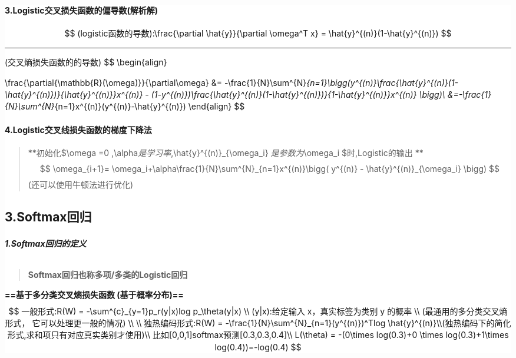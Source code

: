 #### **3.Logistic交叉损失函数的偏导数(解析解)**

$$
(logistic函数的导数):\frac{\partial \hat{y}}{\partial \omega^T x} = \hat{y}^{(n)}(1-\hat{y}^{(n)})
$$

****

(交叉熵损失函数的的导数)
$$
\begin{align}

\frac{\partial{\mathbb{R}(\omega)}}{\partial\omega} &= -\frac{1}{N}\sum^{N}_{n=1}\bigg(y^{(n)}\frac{\hat{y}^{(n)}(1-\hat{y}^{(n)})}{\hat{y}^{(n)}}x^{(n)}  - (1-y^{(n)})\frac{\hat{y}^{(n)}(1-\hat{y}^{(n)})}{1-\hat{y}^{(n)}}x^{(n)}  \bigg)\\
&=-\frac{1}{N}\sum^{N}_{n=1}x^{(n)}(y^{(n)}-\hat{y}^{(n)})
\end{align}
$$

#### **4.Logistic交叉线损失函数的梯度下降法**

>   **初始化$\omega =0 $,$\alpha$是学习率,$\hat{y}^{(n)}_{\omega_i} $是参数为$\omega_i $时,Logistic的输出 **
>   $$
>   \omega_{i+1}= \omega_i+\alpha\frac{1}{N}\sum^{N}_{n=1}x^{(n)}\bigg( y^{(n)} - \hat{y}^{(n)}_{\omega_i}  \bigg)
>   $$
>   (还可以使用牛顿法进行优化)

## **3.Softmax回归**

###### **1.Softmax回归的定义**

>   **Softmax回归也称多项/多类的Logistic回归**

**==基于多分类交叉熵损失函数 (基于概率分布)==**
$$
一般形式:R(W) = -\sum^{c}_{y=1}p_r(y|x)log p_\theta(y|x)
\\
(y|x):给定输入 x，真实标签为类别 y 的概率
\\
(最通用的多分类交叉熵形式， 它可以处理更一般的情况)
\\ \\
独热编码形式:R(W) = -\frac{1}{N}\sum^{N}_{n=1}(y^{(n)})^Tlog \hat{y}^{(n)}\\(独热编码下的简化形式,求和项只有对应真实类别才使用)\\
比如[0,0,1]softmax预测[0.3,0.3,0.4]\\
L(\theta) = -(0\times log(0.3)+0 \times log(0.3)+1\times log(0.4))=-log(0.4)
$$